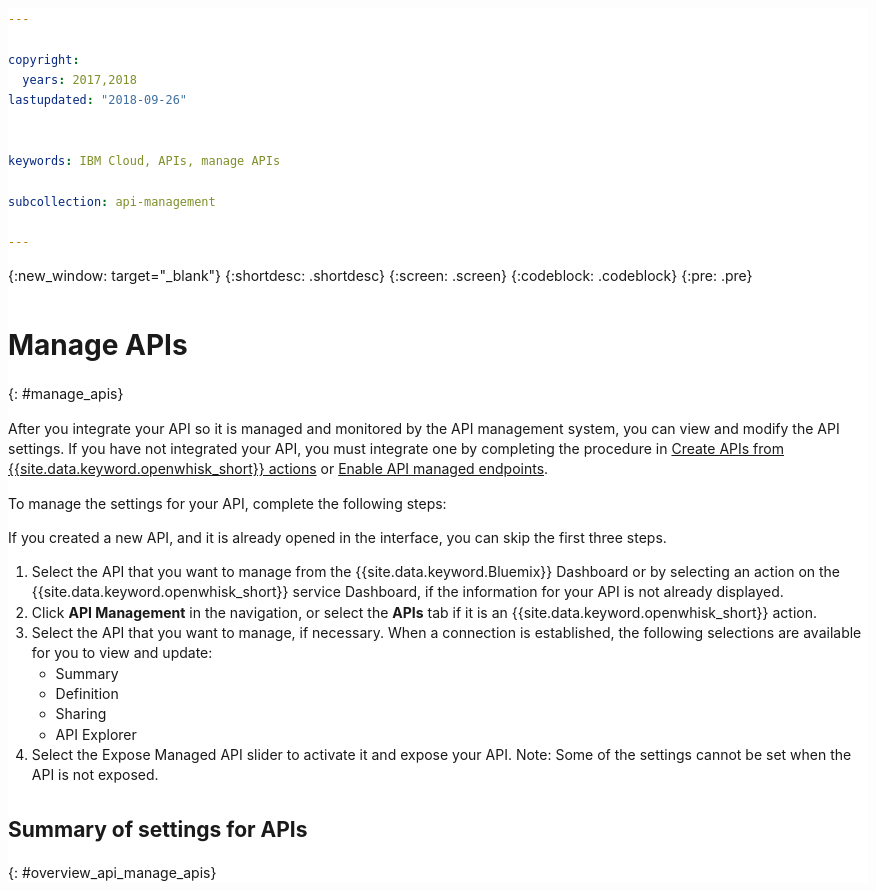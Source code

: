 ```yaml
---

copyright:
  years: 2017,2018
lastupdated: "2018-09-26"


keywords: IBM Cloud, APIs, manage APIs

subcollection: api-management

---
```



{:new_window: target="_blank"}
{:shortdesc: .shortdesc}
{:screen: .screen}
{:codeblock: .codeblock}
{:pre: .pre}

# Manage APIs
{: #manage_apis}

After you integrate your API so it is managed and monitored by the API management system, you can view and modify the API settings. If you have not integrated your API, you must integrate one by completing the procedure in [Create APIs from {{site.data.keyword.openwhisk_short}} actions](/docs/services/api-management?topic=api-management-manage_openwhisk_apis) or [Enable API managed endpoints](/docs/services/api-management?topic=api-management-manage_cf_apis). 

To manage the settings for your API, complete the following steps:

If you created a new API, and it is already opened in the interface, you can skip the first three steps.

1. Select the API that you want to manage from the {{site.data.keyword.Bluemix}} Dashboard or by selecting an action on the {{site.data.keyword.openwhisk_short}} service Dashboard, if the information for your API is not already displayed.
2. Click **API Management** in the navigation, or select the **APIs** tab if it is an {{site.data.keyword.openwhisk_short}} action.
3. Select the API that you want to manage, if necessary. When a connection is established, the following selections are available for you to view and update:
    * Summary
    * Definition
    * Sharing
    * API Explorer
4. Select the Expose Managed API slider to activate it and expose your API. Note: Some of the settings cannot be set when the API is not exposed.  

## Summary of settings for APIs
{: #overview_api_manage_apis}
